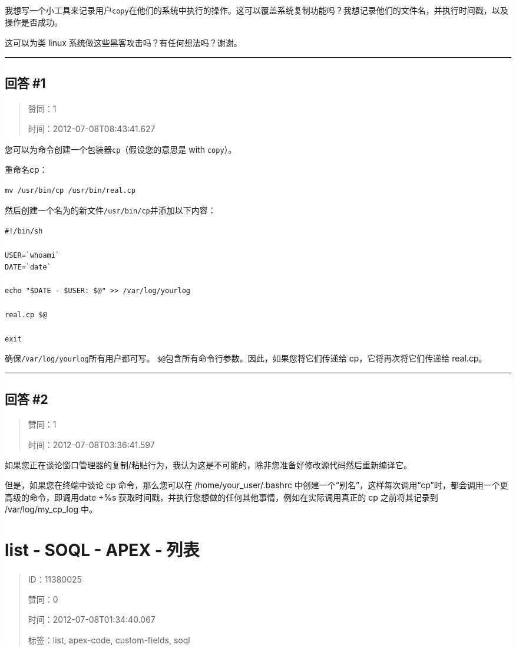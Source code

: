 我想写一个小工具来记录用户`copy`在他们的系统中执行的操作。这可以覆盖系统复制功能吗？我想记录他们的文件名，并执行时间戳，以及操作是否成功。

这可以为类 linux 系统做这些黑客攻击吗？有任何想法吗？谢谢。

* * *

## 回答 #1

> 赞同：1
> 
> 时间：2012-07-08T08:43:41.627

您可以为命令创建一个包装器`cp`（假设您的意思是 with `copy`）。

重命名cp：

`mv /usr/bin/cp /usr/bin/real.cp`

然后创建一个名为的新文件`/usr/bin/cp`并添加以下内容：

```
#!/bin/sh

USER=`whoami`
DATE=`date`

echo "$DATE - $USER: $@" >> /var/log/yourlog

real.cp $@

exit 
```

确保`/var/log/yourlog`所有用户都可写。 `$@`包含所有命令行参数。因此，如果您将它们传递给 cp，它将再次将它们传递给 real.cp。

* * *

## 回答 #2

> 赞同：1
> 
> 时间：2012-07-08T03:36:41.597

如果您正在谈论窗口管理器的复制/粘贴行为，我认为这是不可能的，除非您准备好修改源代码然后重新编译它。

但是，如果您在终端中谈论 cp 命令，那么您可以在 /home/your_user/.bashrc 中创建一个“别名”，这样每次调用“cp”时，都会调用一个更高级的命令，即调用date +%s 获取时间戳，并执行您想做的任何其他事情，例如在实际调用真正的 cp 之前将其记录到 /var/log/my_cp_log 中。

# list - SOQL - APEX - 列表

> ID：11380025
> 
> 赞同：0
> 
> 时间：2012-07-08T01:34:40.067
> 
> 标签：list, apex-code, custom-fields, soql
